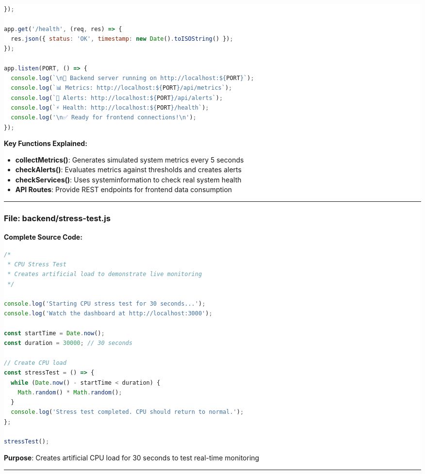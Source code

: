 ```javascript
});

app.get('/health', (req, res) => {
  res.json({ status: 'OK', timestamp: new Date().toISOString() });
});

app.listen(PORT, () => {
  console.log(`\n🚀 Backend server running on http://localhost:${PORT}`);
  console.log(`📊 Metrics: http://localhost:${PORT}/api/metrics`);
  console.log(`🔔 Alerts: http://localhost:${PORT}/api/alerts`);
  console.log(`⚡ Health: http://localhost:${PORT}/health`);
  console.log('\n✅ Ready for frontend connections!\n');
});
```

**Key Functions Explained:**
- **collectMetrics()**: Generates simulated system metrics every 5 seconds
- **checkAlerts()**: Evaluates metrics against thresholds and creates alerts
- **checkServices()**: Uses systeminformation to check real system health
- **API Routes**: Provide REST endpoints for frontend data consumption

---

### File: backend/stress-test.js

**Complete Source Code:**
```javascript
/*
 * CPU Stress Test
 * Creates artificial load to demonstrate live monitoring
 */

console.log('Starting CPU stress test for 30 seconds...');
console.log('Watch the dashboard at http://localhost:3000');

const startTime = Date.now();
const duration = 30000; // 30 seconds

// Create CPU load
const stressTest = () => {
  while (Date.now() - startTime < duration) {
    Math.random() * Math.random();
  }
  console.log('Stress test completed. CPU should return to normal.');
};

stressTest();
```

**Purpose**: Creates artificial CPU load for 30 seconds to test real-time monitoring

---
